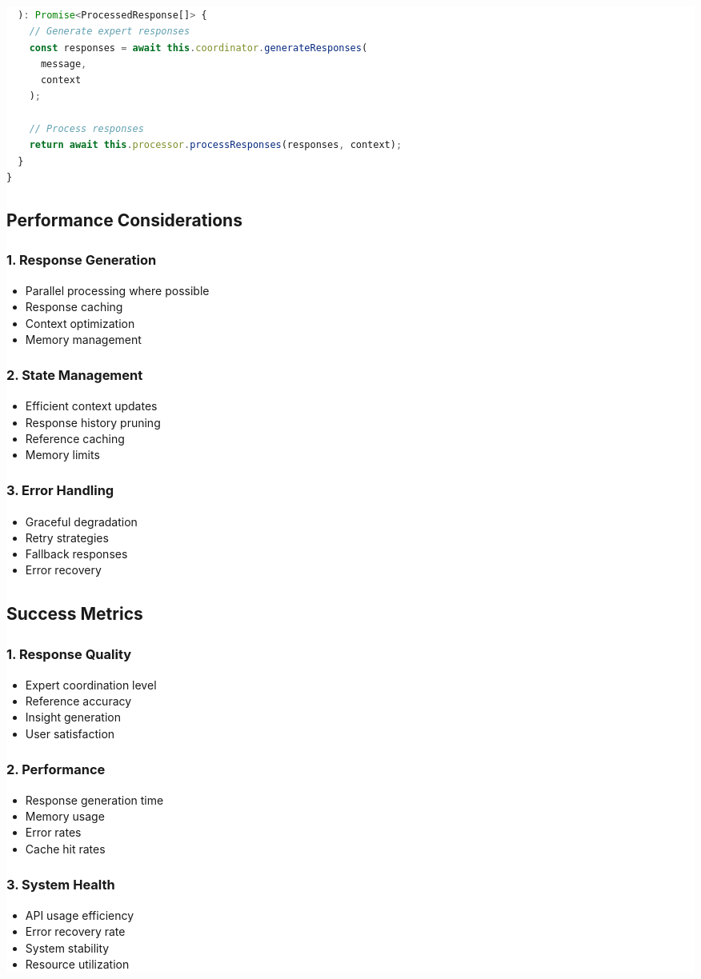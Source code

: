```typescript
  ): Promise<ProcessedResponse[]> {
    // Generate expert responses
    const responses = await this.coordinator.generateResponses(
      message,
      context
    );

    // Process responses
    return await this.processor.processResponses(responses, context);
  }
}
```

## Performance Considerations

### 1. Response Generation
- Parallel processing where possible
- Response caching
- Context optimization
- Memory management

### 2. State Management
- Efficient context updates
- Response history pruning
- Reference caching
- Memory limits

### 3. Error Handling
- Graceful degradation
- Retry strategies
- Fallback responses
- Error recovery

## Success Metrics

### 1. Response Quality
- Expert coordination level
- Reference accuracy
- Insight generation
- User satisfaction

### 2. Performance
- Response generation time
- Memory usage
- Error rates
- Cache hit rates

### 3. System Health
- API usage efficiency
- Error recovery rate
- System stability
- Resource utilization
